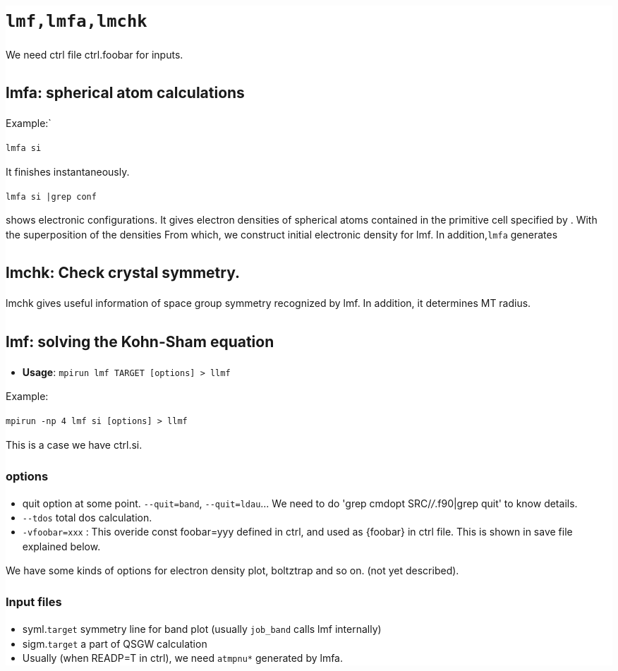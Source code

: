 # `lmf,lmfa,lmchk`

We need ctrl file ctrl.foobar for inputs.

## lmfa: spherical atom calculations
Example:` 
```
lmfa si 
```
It finishes instantaneously.
```
lmfa si |grep conf
```
shows electronic configurations. It gives electron densities of spherical atoms
contained in the primitive cell specified by .
With the superposition of the densities From which, we construct initial electronic density for lmf.
In addition,`lmfa` generates  

## lmchk: Check crystal symmetry.
lmchk gives useful information of space group symmetry recognized by lmf. In addition, it determines MT radius.


## lmf: solving the Kohn-Sham equation

- **Usage**: `mpirun lmf TARGET [options] > llmf`

Example: 
```
mpirun -np 4 lmf si [options] > llmf
```
This is a case we have ctrl.si.

### options
* quit option at some point. `--quit=band`, `--quit=ldau`... We need to do 'grep cmdopt SRC/*/*.f90|grep quit' to know details.
* `--tdos`
total dos calculation.
* `-vfoobar=xxx` : This overide const foobar=yyy defined in ctrl, and used as {foobar} in ctrl file. This is shown in save file explained below.

We have some kinds of options for electron density plot, boltztrap and so on.
(not yet described).

### Input files
- syml.`target`
   symmetry line for band plot (usually `job_band` calls lmf internally)
- sigm.`target`
    a part of QSGW calculation
- Usually (when READP=T in ctrl), we need `atmpnu*` generated by lmfa.
